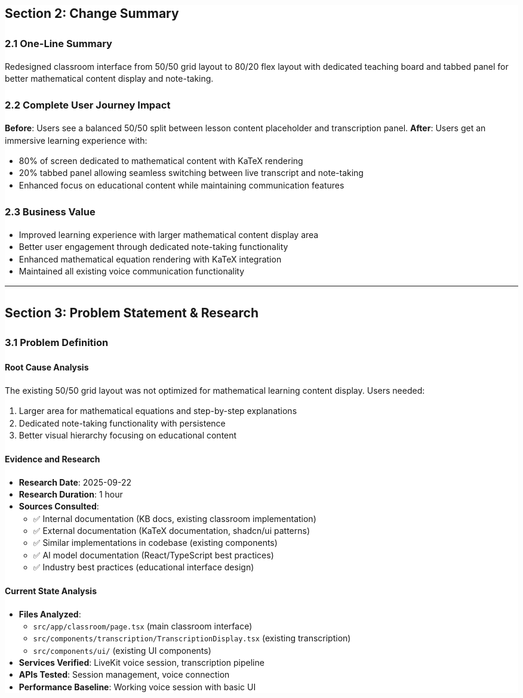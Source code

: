 ## Section 2: Change Summary

### 2.1 One-Line Summary
Redesigned classroom interface from 50/50 grid layout to 80/20 flex layout with dedicated teaching board and tabbed panel for better mathematical content display and note-taking.

### 2.2 Complete User Journey Impact
**Before**: Users see a balanced 50/50 split between lesson content placeholder and transcription panel.
**After**: Users get an immersive learning experience with:
- 80% of screen dedicated to mathematical content with KaTeX rendering
- 20% tabbed panel allowing seamless switching between live transcript and note-taking
- Enhanced focus on educational content while maintaining communication features

### 2.3 Business Value
- Improved learning experience with larger mathematical content display area
- Better user engagement through dedicated note-taking functionality
- Enhanced mathematical equation rendering with KaTeX integration
- Maintained all existing voice communication functionality

---

## Section 3: Problem Statement & Research

### 3.1 Problem Definition
#### Root Cause Analysis
The existing 50/50 grid layout was not optimized for mathematical learning content display. Users needed:
1. Larger area for mathematical equations and step-by-step explanations
2. Dedicated note-taking functionality with persistence
3. Better visual hierarchy focusing on educational content

#### Evidence and Research
- **Research Date**: 2025-09-22
- **Research Duration**: 1 hour
- **Sources Consulted**:
  - ✅ Internal documentation (KB docs, existing classroom implementation)
  - ✅ External documentation (KaTeX documentation, shadcn/ui patterns)
  - ✅ Similar implementations in codebase (existing components)
  - ✅ AI model documentation (React/TypeScript best practices)
  - ✅ Industry best practices (educational interface design)

#### Current State Analysis
- **Files Analyzed**:
  - `src/app/classroom/page.tsx` (main classroom interface)
  - `src/components/transcription/TranscriptionDisplay.tsx` (existing transcription)
  - `src/components/ui/` (existing UI components)
- **Services Verified**: LiveKit voice session, transcription pipeline
- **APIs Tested**: Session management, voice connection
- **Performance Baseline**: Working voice session with basic UI
